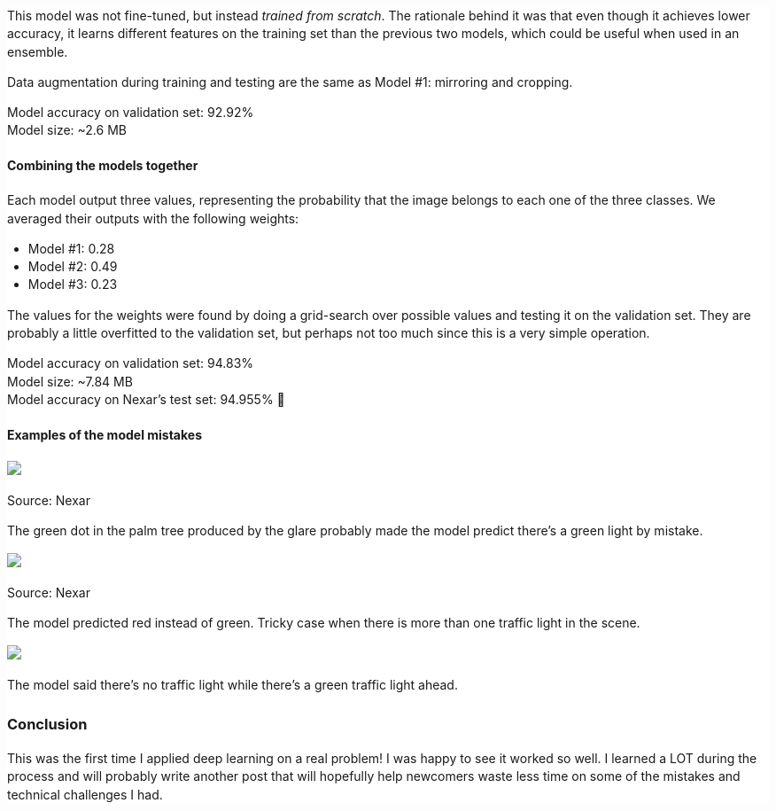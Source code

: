 This model was not fine-tuned, but instead _trained from scratch_. The rationale behind it was that even though it achieves lower accuracy, it learns different features on the training set than the previous two models, which could be useful when used in an ensemble.

Data augmentation during training and testing are the same as Model #1: mirroring and cropping.

Model accuracy on validation set: 92.92%  
Model size: ~2.6 MB

#### Combining the models together

Each model output three values, representing the probability that the image belongs to each one of the three classes. We averaged their outputs with the following weights:

*   Model #1: 0.28
*   Model #2: 0.49
*   Model #3: 0.23

The values for the weights were found by doing a grid-search over possible values and testing it on the validation set. They are probably a little overfitted to the validation set, but perhaps not too much since this is a very simple operation.

Model accuracy on validation set: 94.83%  
Model size: ~7.84 MB  
Model accuracy on Nexar’s test set: 94.955% 🎉

#### Examples of the model mistakes



![](https://cdn-images-1.medium.com/max/1600/1*i08IJ3KHwfd220O9Kf7MQQ.png)

Source: Nexar



The green dot in the palm tree produced by the glare probably made the model predict there’s a green light by mistake.



![](https://cdn-images-1.medium.com/max/1600/1*OhT3o6u7sZSxt1KfjIpReQ.png)

Source: Nexar



The model predicted red instead of green. Tricky case when there is more than one traffic light in the scene.



![](https://cdn-images-1.medium.com/max/1600/1*dqWcTNFW6NRYXPnSLvfb8g.png)



The model said there’s no traffic light while there’s a green traffic light ahead.

### Conclusion

This was the first time I applied deep learning on a real problem! I was happy to see it worked so well. I learned a LOT during the process and will probably write another post that will hopefully help newcomers waste less time on some of the mistakes and technical challenges I had.
